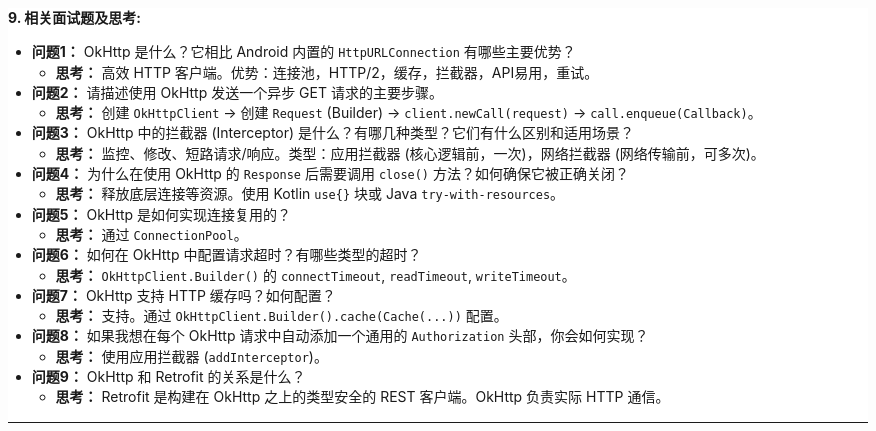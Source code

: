 **9. 相关面试题及思考:**

*   **问题1：** OkHttp 是什么？它相比 Android 内置的 `HttpURLConnection` 有哪些主要优势？
    *   **思考：** 高效 HTTP 客户端。优势：连接池，HTTP/2，缓存，拦截器，API易用，重试。
*   **问题2：** 请描述使用 OkHttp 发送一个异步 GET 请求的主要步骤。
    *   **思考：** 创建 `OkHttpClient` -> 创建 `Request` (Builder) -> `client.newCall(request)` -> `call.enqueue(Callback)`。
*   **问题3：** OkHttp 中的拦截器 (Interceptor) 是什么？有哪几种类型？它们有什么区别和适用场景？
    *   **思考：** 监控、修改、短路请求/响应。类型：应用拦截器 (核心逻辑前，一次)，网络拦截器 (网络传输前，可多次)。
*   **问题4：** 为什么在使用 OkHttp 的 `Response` 后需要调用 `close()` 方法？如何确保它被正确关闭？
    *   **思考：** 释放底层连接等资源。使用 Kotlin `use{}` 块或 Java `try-with-resources`。
*   **问题5：** OkHttp 是如何实现连接复用的？
    *   **思考：** 通过 `ConnectionPool`。
*   **问题6：** 如何在 OkHttp 中配置请求超时？有哪些类型的超时？
    *   **思考：** `OkHttpClient.Builder()` 的 `connectTimeout`, `readTimeout`, `writeTimeout`。
*   **问题7：** OkHttp 支持 HTTP 缓存吗？如何配置？
    *   **思考：** 支持。通过 `OkHttpClient.Builder().cache(Cache(...))` 配置。
*   **问题8：** 如果我想在每个 OkHttp 请求中自动添加一个通用的 `Authorization` 头部，你会如何实现？
    *   **思考：** 使用应用拦截器 (`addInterceptor`)。
*   **问题9：** OkHttp 和 Retrofit 的关系是什么？
    *   **思考：** Retrofit 是构建在 OkHttp 之上的类型安全的 REST 客户端。OkHttp 负责实际 HTTP 通信。

---
